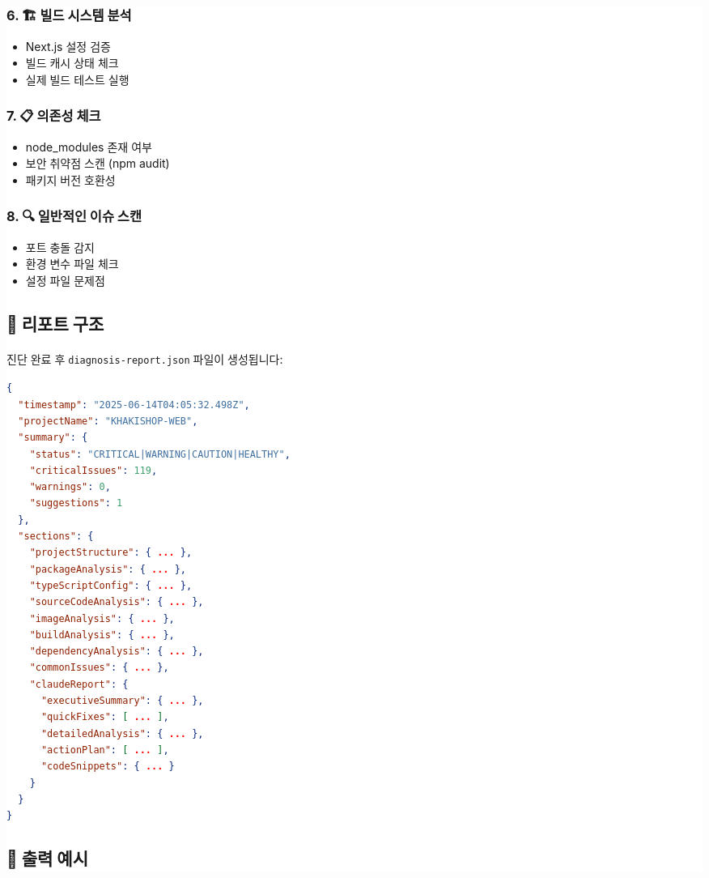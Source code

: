 ### 6. 🏗️ 빌드 시스템 분석
- Next.js 설정 검증
- 빌드 캐시 상태 체크
- 실제 빌드 테스트 실행

### 7. 📋 의존성 체크
- node_modules 존재 여부
- 보안 취약점 스캔 (npm audit)
- 패키지 버전 호환성

### 8. 🔍 일반적인 이슈 스캔
- 포트 충돌 감지
- 환경 변수 파일 체크
- 설정 파일 문제점

## 📄 리포트 구조

진단 완료 후 `diagnosis-report.json` 파일이 생성됩니다:

```json
{
  "timestamp": "2025-06-14T04:05:32.498Z",
  "projectName": "KHAKISHOP-WEB",
  "summary": {
    "status": "CRITICAL|WARNING|CAUTION|HEALTHY",
    "criticalIssues": 119,
    "warnings": 0,
    "suggestions": 1
  },
  "sections": {
    "projectStructure": { ... },
    "packageAnalysis": { ... },
    "typeScriptConfig": { ... },
    "sourceCodeAnalysis": { ... },
    "imageAnalysis": { ... },
    "buildAnalysis": { ... },
    "dependencyAnalysis": { ... },
    "commonIssues": { ... },
    "claudeReport": {
      "executiveSummary": { ... },
      "quickFixes": [ ... ],
      "detailedAnalysis": { ... },
      "actionPlan": [ ... ],
      "codeSnippets": { ... }
    }
  }
}
```

## 🎨 출력 예시

